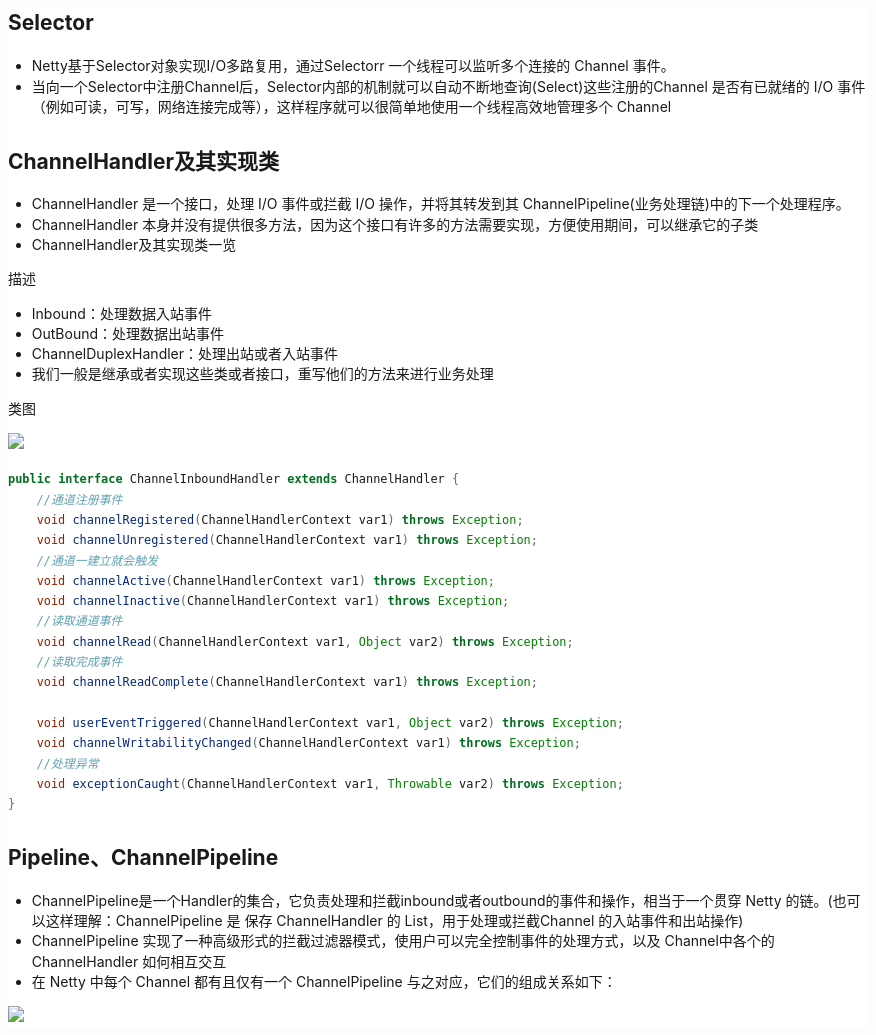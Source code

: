 ## Selector

-   Netty基于Selector对象实现I/O多路复用，通过Selectorr 一个线程可以监听多个连接的 Channel 事件。
-   当向一个Selector中注册Channel后，Selector内部的机制就可以自动不断地查询(Select)这些注册的Channel 是否有已就绪的 I/O 事件（例如可读，可写，网络连接完成等），这样程序就可以很简单地使用一个线程高效地管理多个 Channel

## ChannelHandler及其实现类

-   ChannelHandler 是一个接口，处理 I/O 事件或拦截 I/O 操作，并将其转发到其 ChannelPipeline(业务处理链)中的下一个处理程序。
-   &#x20;ChannelHandler 本身并没有提供很多方法，因为这个接口有许多的方法需要实现，方便使用期间，可以继承它的子类
-   ChannelHandler及其实现类一览

描述

-   Inbound：处理数据入站事件
-   OutBound：处理数据出站事件
-   ChannelDuplexHandler：处理出站或者入站事件
-   我们一般是继承或者实现这些类或者接口，重写他们的方法来进行业务处理

类图

![](https://notes-pic-cjs.oss-cn-chengdu.aliyuncs.com/obsidian/image__ZBnwPU0TJ.png)

```java
public interface ChannelInboundHandler extends ChannelHandler {
    //通道注册事件
    void channelRegistered(ChannelHandlerContext var1) throws Exception;
    void channelUnregistered(ChannelHandlerContext var1) throws Exception;
    //通道一建立就会触发
    void channelActive(ChannelHandlerContext var1) throws Exception;
    void channelInactive(ChannelHandlerContext var1) throws Exception;
    //读取通道事件
    void channelRead(ChannelHandlerContext var1, Object var2) throws Exception;
    //读取完成事件
    void channelReadComplete(ChannelHandlerContext var1) throws Exception;

    void userEventTriggered(ChannelHandlerContext var1, Object var2) throws Exception;
    void channelWritabilityChanged(ChannelHandlerContext var1) throws Exception;
    //处理异常
    void exceptionCaught(ChannelHandlerContext var1, Throwable var2) throws Exception;
}
```

## Pipeline、ChannelPipeline

-   ChannelPipeline是一个Handler的集合，它负责处理和拦截inbound或者outbound的事件和操作，相当于一个贯穿 Netty 的链。(也可以这样理解：ChannelPipeline 是 保存 ChannelHandler 的 List，用于处理或拦截Channel 的入站事件和出站操作)
-   &#x20;ChannelPipeline 实现了一种高级形式的拦截过滤器模式，使用户可以完全控制事件的处理方式，以及 Channel中各个的 ChannelHandler 如何相互交互
-   &#x20;在 Netty 中每个 Channel 都有且仅有一个 ChannelPipeline 与之对应，它们的组成关系如下：

![](https://notes-pic-cjs.oss-cn-chengdu.aliyuncs.com/obsidian/image_7g2e_hmbr7.png)
